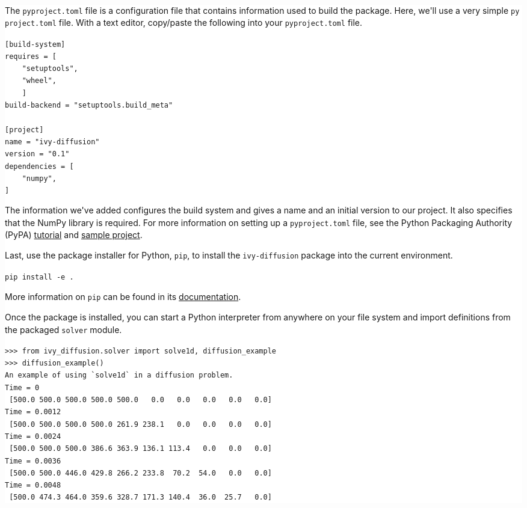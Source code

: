The `pyproject.toml` file is a configuration file
that contains information used to build the package.
Here, we'll use a very simple `pyproject.toml` file.
With a text editor,
copy/paste the following into your `pyproject.toml` file.
~~~
[build-system]
requires = [
    "setuptools",
    "wheel",
    ]
build-backend = "setuptools.build_meta"

[project]
name = "ivy-diffusion"
version = "0.1"
dependencies = [
    "numpy",
]
~~~
The information we've added configures the build system
and gives a name and an initial version to our project.
It also specifies that the NumPy library is required.
For more information on setting up a `pyproject.toml` file,
see the Python Packaging Authority (PyPA)
[tutorial](https://packaging.python.org/en/latest/tutorials/packaging-projects/) and
[sample project](https://github.com/pypa/sampleproject).

Last,
use the package installer for Python, `pip`,
to install the `ivy-diffusion` package into the current environment.
```
pip install -e .
```
More information on `pip` can be found in its [documentation](https://pip.pypa.io/en/stable/).

Once the package is installed,
you can start a Python interpreter from anywhere on your file system
and import definitions from the packaged `solver` module.
```
>>> from ivy_diffusion.solver import solve1d, diffusion_example
>>> diffusion_example()
An example of using `solve1d` in a diffusion problem.
Time = 0
 [500.0 500.0 500.0 500.0 500.0   0.0   0.0   0.0   0.0   0.0]
Time = 0.0012
 [500.0 500.0 500.0 500.0 261.9 238.1   0.0   0.0   0.0   0.0]
Time = 0.0024
 [500.0 500.0 500.0 386.6 363.9 136.1 113.4   0.0   0.0   0.0]
Time = 0.0036
 [500.0 500.0 446.0 429.8 266.2 233.8  70.2  54.0   0.0   0.0]
Time = 0.0048
 [500.0 474.3 464.0 359.6 328.7 171.3 140.4  36.0  25.7   0.0]
```
